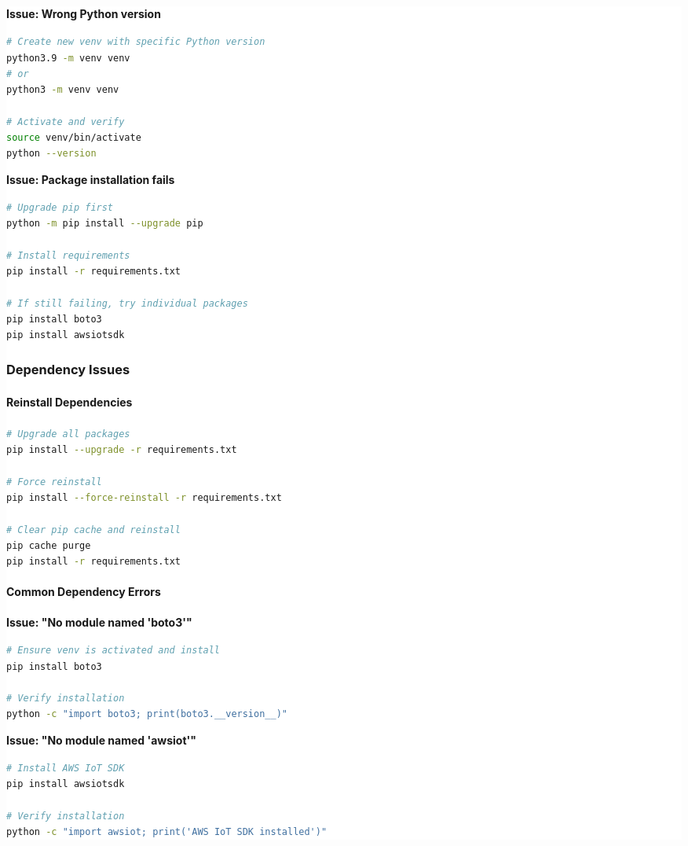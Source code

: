 **Issue: Wrong Python version**
```bash
# Create new venv with specific Python version
python3.9 -m venv venv
# or
python3 -m venv venv

# Activate and verify
source venv/bin/activate
python --version
```

**Issue: Package installation fails**
```bash
# Upgrade pip first
python -m pip install --upgrade pip

# Install requirements
pip install -r requirements.txt

# If still failing, try individual packages
pip install boto3
pip install awsiotsdk
```

### Dependency Issues

#### Reinstall Dependencies
```bash
# Upgrade all packages
pip install --upgrade -r requirements.txt

# Force reinstall
pip install --force-reinstall -r requirements.txt

# Clear pip cache and reinstall
pip cache purge
pip install -r requirements.txt
```

#### Common Dependency Errors

**Issue: "No module named 'boto3'"**
```bash
# Ensure venv is activated and install
pip install boto3

# Verify installation
python -c "import boto3; print(boto3.__version__)"
```

**Issue: "No module named 'awsiot'"**
```bash
# Install AWS IoT SDK
pip install awsiotsdk

# Verify installation
python -c "import awsiot; print('AWS IoT SDK installed')"
```

